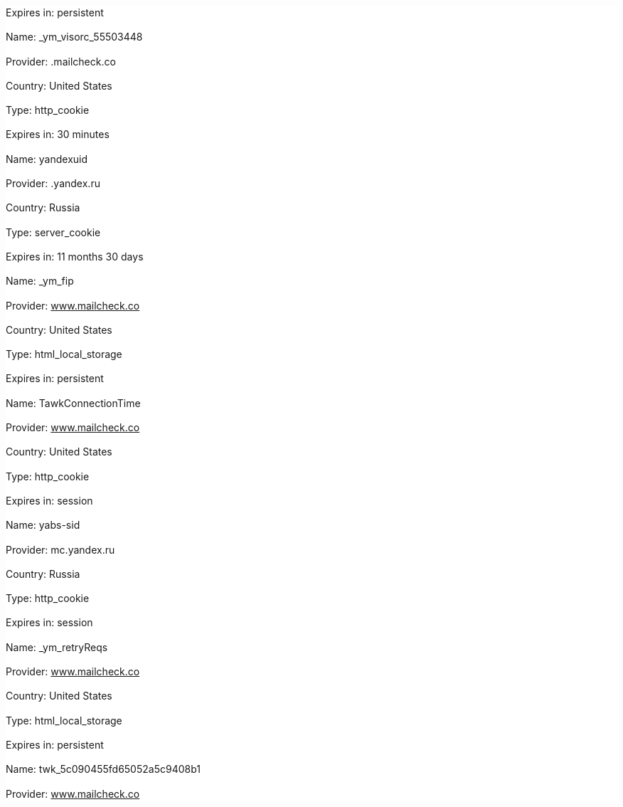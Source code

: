 Expires in: persistent

Name: \_ym_visorc_55503448

Provider: .mailcheck.co

Country: United States

Type: http_cookie

Expires in: 30 minutes

Name: yandexuid

Provider: .yandex.ru

Country: Russia

Type: server_cookie

Expires in: 11 months 30 days

Name: \_ym_fip

Provider: www.mailcheck.co

Country: United States

Type: html_local_storage

Expires in: persistent

Name: TawkConnectionTime

Provider: www.mailcheck.co

Country: United States

Type: http_cookie

Expires in: session

Name: yabs-sid

Provider: mc.yandex.ru

Country: Russia

Type: http_cookie

Expires in: session

Name: \_ym_retryReqs

Provider: www.mailcheck.co

Country: United States

Type: html_local_storage

Expires in: persistent

Name: twk_5c090455fd65052a5c9408b1

Provider: www.mailcheck.co
